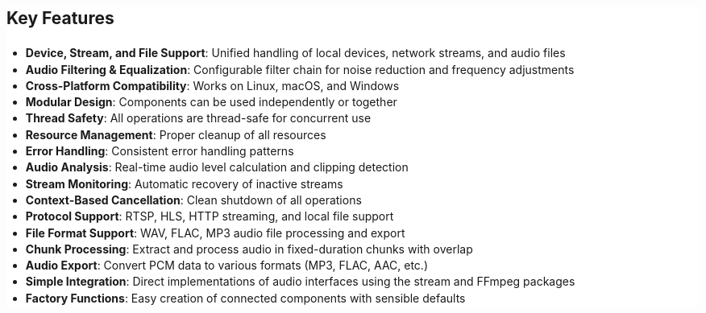 ## Key Features

- **Device, Stream, and File Support**: Unified handling of local devices, network streams, and audio files
- **Audio Filtering & Equalization**: Configurable filter chain for noise reduction and frequency adjustments
- **Cross-Platform Compatibility**: Works on Linux, macOS, and Windows
- **Modular Design**: Components can be used independently or together
- **Thread Safety**: All operations are thread-safe for concurrent use
- **Resource Management**: Proper cleanup of all resources
- **Error Handling**: Consistent error handling patterns
- **Audio Analysis**: Real-time audio level calculation and clipping detection
- **Stream Monitoring**: Automatic recovery of inactive streams
- **Context-Based Cancellation**: Clean shutdown of all operations
- **Protocol Support**: RTSP, HLS, HTTP streaming, and local file support
- **File Format Support**: WAV, FLAC, MP3 audio file processing and export
- **Chunk Processing**: Extract and process audio in fixed-duration chunks with overlap
- **Audio Export**: Convert PCM data to various formats (MP3, FLAC, AAC, etc.)
- **Simple Integration**: Direct implementations of audio interfaces using the stream and FFmpeg packages
- **Factory Functions**: Easy creation of connected components with sensible defaults